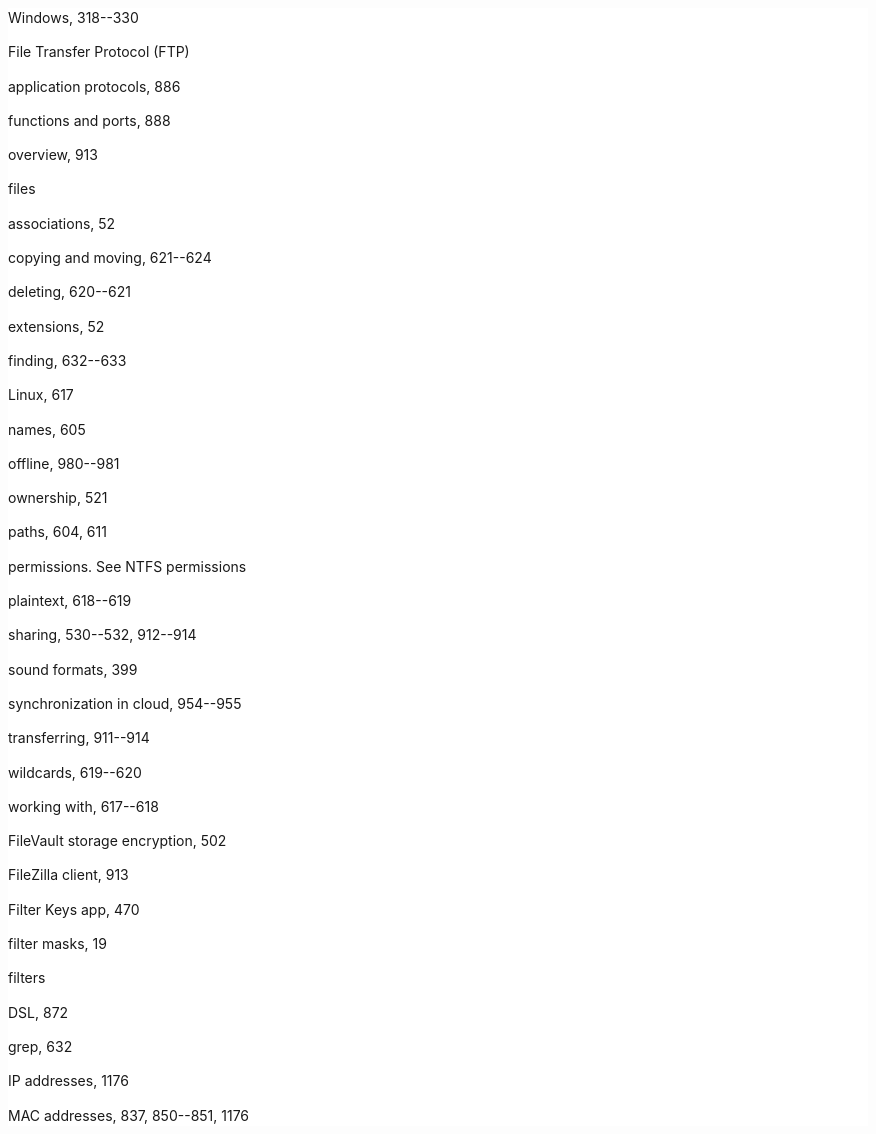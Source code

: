 Windows, 318--330

File Transfer Protocol (FTP)

application protocols, 886

functions and ports, 888

overview, 913

files

associations, 52

copying and moving, 621--624

deleting, 620--621

extensions, 52

finding, 632--633

Linux, 617

names, 605

offline, 980--981

ownership, 521

paths, 604, 611

permissions. See NTFS permissions

plaintext, 618--619

sharing, 530--532, 912--914

sound formats, 399

synchronization in cloud, 954--955

transferring, 911--914

wildcards, 619--620

working with, 617--618

FileVault storage encryption, 502

FileZilla client, 913

Filter Keys app, 470

filter masks, 19

filters

DSL, 872

grep, 632

IP addresses, 1176

MAC addresses, 837, 850--851, 1176
